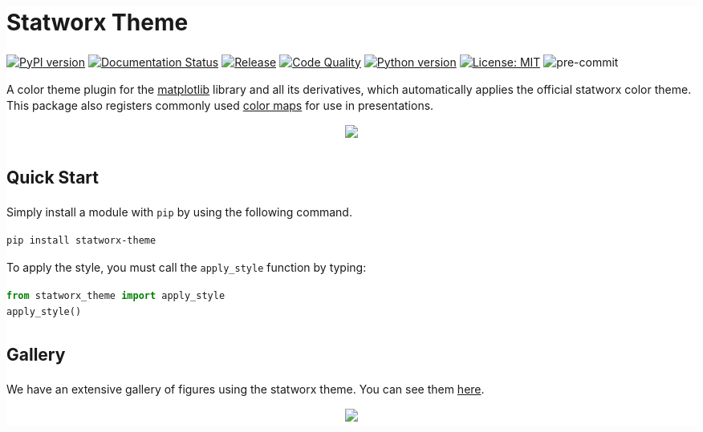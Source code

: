 # Statworx Theme

[![PyPI version](https://badge.fury.io/py/statworx-theme.svg)](https://badge.fury.io/py/statworx-theme)
[![Documentation Status](https://readthedocs.org/projects/statworx-theme/badge/?version=latest)](https://statworx-theme.readthedocs.io/en/latest/?badge=latest)
[![Release](https://github.com/AnHo4ng/statworx-theme/actions/workflows/release.yml/badge.svg)](https://github.com/AnHo4ng/statworx-theme/actions/workflows/release.yml)
[![Code Quality](https://github.com/AnHo4ng/statworx-theme/actions/workflows/conde_quality.yml/badge.svg)](https://github.com/AnHo4ng/statworx-theme/actions/workflows/conde_quality.yml)
[![Python version](https://img.shields.io/badge/python-3.8-blue.svg)](https://pypi.org/project/kedro/)
[![License: MIT](https://img.shields.io/badge/License-MIT-yellow.svg)](https://github.com/AnHo4ng/statworx-theme/blob/master/LICENSE)
![pre-commit](https://img.shields.io/badge/pre--commit-enabled-brightgreen?logo=pre-commit&logoColor=white)

A color theme plugin for the [matplotlib](https://matplotlib.org/) library and all its derivatives, which automatically applies the official statworx color theme.
This package also registers commonly used [color maps](https://matplotlib.org/stable/tutorials/colors/colormaps.html) for use in presentations.

<center>
    <img src="./docs/assets/sample.png" width="60%" />
</center>

## Quick Start

Simply install a module with `pip` by using the following command.

```console
pip install statworx-theme
```

To apply the style, you must call the `apply_style` function by typing:

```python
from statworx_theme import apply_style
apply_style()
```

## Gallery

We have an extensive gallery of figures using the statworx theme. You can see them [here](https://statworx-theme.readthedocs.io/en/latest/gallery.html).

<center>
    <img src="./docs/assets/gallery.png" width="80%"/>
</center>
